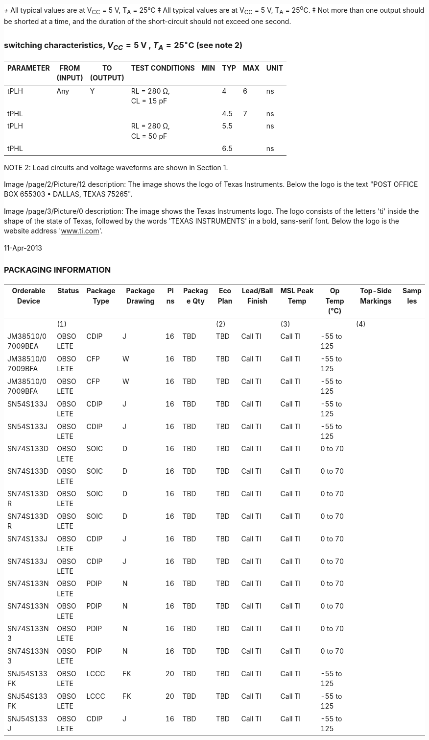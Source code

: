 *+* All typical values are at V<sub>CC</sub> = 5 V, T<sub>A</sub> = 25°C $\ddagger$  All typical values are at V<sub>CC</sub> = 5 V, T<sub>A</sub> = 25<sup>o</sup>C.  $\ddagger$  Not more than one output should be shorted at a time, and the duration of the short-circuit should not exceed one second.

### switching characteristics, $V_{CC} = 5 \text{ V}$ , $T_A = 25^{\circ}\text{C}$ (see note 2)

| PARAMETER | FROM<br>(INPUT) | TO<br>(OUTPUT) | TEST CONDITIONS           | MIN | TYP | MAX | UNIT |
|-----------|-----------------|----------------|---------------------------|-----|-----|-----|------|
| tPLH      | Any             | Y              | RL = 280 Ω,<br>CL = 15 pF |     | 4   | 6   | ns   |
| tPHL      |                 |                |                           |     | 4.5 | 7   | ns   |
| tPLH      |                 |                | RL = 280 Ω,<br>CL = 50 pF |     | 5.5 |     | ns   |
| tPHL      |                 |                |                           |     | 6.5 |     | ns   |

NOTE 2: Load circuits and voltage waveforms are shown in Section 1.

Image /page/2/Picture/12 description: The image shows the logo of Texas Instruments. Below the logo is the text "POST OFFICE BOX 655303 • DALLAS, TEXAS 75265".

Image /page/3/Picture/0 description: The image shows the Texas Instruments logo. The logo consists of the letters 'ti' inside the shape of the state of Texas, followed by the words 'TEXAS INSTRUMENTS' in a bold, sans-serif font. Below the logo is the website address 'www.ti.com'.

11-Apr-2013

### PACKAGING INFORMATION

| Orderable Device | Status   | Package Type | Package Drawing | Pins | Package Qty | Eco Plan | Lead/Ball Finish | MSL Peak Temp | Op Temp (°C) | Top-Side Markings | Samples |
|------------------|----------|--------------|-----------------|------|-------------|----------|------------------|---------------|--------------|-------------------|---------|
|                  | (1)      |              |                 |      |             | (2)      |                  | (3)           |              | (4)               |         |
| JM38510/07009BEA | OBSOLETE | CDIP         | J               | 16   | TBD         | TBD      | Call TI          | Call TI       | -55 to 125   |                   |         |
| JM38510/07009BFA | OBSOLETE | CFP          | W               | 16   | TBD         | TBD      | Call TI          | Call TI       | -55 to 125   |                   |         |
| JM38510/07009BFA | OBSOLETE | CFP          | W               | 16   | TBD         | TBD      | Call TI          | Call TI       | -55 to 125   |                   |         |
| SN54S133J        | OBSOLETE | CDIP         | J               | 16   | TBD         | TBD      | Call TI          | Call TI       | -55 to 125   |                   |         |
| SN54S133J        | OBSOLETE | CDIP         | J               | 16   | TBD         | TBD      | Call TI          | Call TI       | -55 to 125   |                   |         |
| SN74S133D        | OBSOLETE | SOIC         | D               | 16   | TBD         | TBD      | Call TI          | Call TI       | 0 to 70      |                   |         |
| SN74S133D        | OBSOLETE | SOIC         | D               | 16   | TBD         | TBD      | Call TI          | Call TI       | 0 to 70      |                   |         |
| SN74S133DR       | OBSOLETE | SOIC         | D               | 16   | TBD         | TBD      | Call TI          | Call TI       | 0 to 70      |                   |         |
| SN74S133DR       | OBSOLETE | SOIC         | D               | 16   | TBD         | TBD      | Call TI          | Call TI       | 0 to 70      |                   |         |
| SN74S133J        | OBSOLETE | CDIP         | J               | 16   | TBD         | TBD      | Call TI          | Call TI       | 0 to 70      |                   |         |
| SN74S133J        | OBSOLETE | CDIP         | J               | 16   | TBD         | TBD      | Call TI          | Call TI       | 0 to 70      |                   |         |
| SN74S133N        | OBSOLETE | PDIP         | N               | 16   | TBD         | TBD      | Call TI          | Call TI       | 0 to 70      |                   |         |
| SN74S133N        | OBSOLETE | PDIP         | N               | 16   | TBD         | TBD      | Call TI          | Call TI       | 0 to 70      |                   |         |
| SN74S133N3       | OBSOLETE | PDIP         | N               | 16   | TBD         | TBD      | Call TI          | Call TI       | 0 to 70      |                   |         |
| SN74S133N3       | OBSOLETE | PDIP         | N               | 16   | TBD         | TBD      | Call TI          | Call TI       | 0 to 70      |                   |         |
| SNJ54S133FK      | OBSOLETE | LCCC         | FK              | 20   | TBD         | TBD      | Call TI          | Call TI       | -55 to 125   |                   |         |
| SNJ54S133FK      | OBSOLETE | LCCC         | FK              | 20   | TBD         | TBD      | Call TI          | Call TI       | -55 to 125   |                   |         |
| SNJ54S133J       | OBSOLETE | CDIP         | J               | 16   | TBD         | TBD      | Call TI          | Call TI       | -55 to 125   |                   |         |